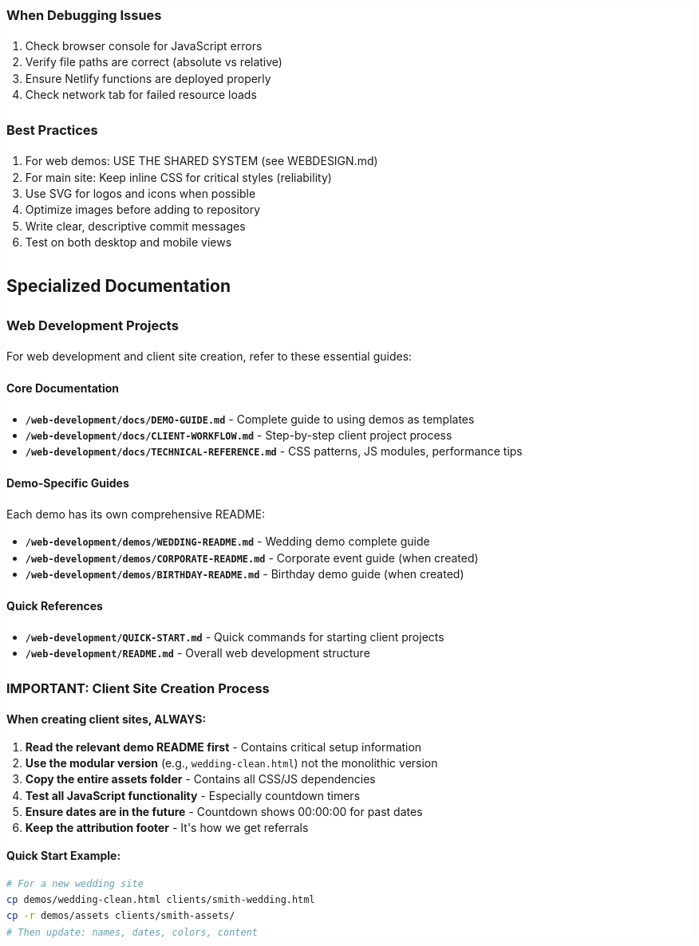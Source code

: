 ### When Debugging Issues
1. Check browser console for JavaScript errors
2. Verify file paths are correct (absolute vs relative)
3. Ensure Netlify functions are deployed properly
4. Check network tab for failed resource loads

### Best Practices
1. For web demos: USE THE SHARED SYSTEM (see WEBDESIGN.md)
2. For main site: Keep inline CSS for critical styles (reliability)
3. Use SVG for logos and icons when possible
4. Optimize images before adding to repository
5. Write clear, descriptive commit messages
6. Test on both desktop and mobile views

## Specialized Documentation

### Web Development Projects
For web development and client site creation, refer to these essential guides:

#### Core Documentation
- **`/web-development/docs/DEMO-GUIDE.md`** - Complete guide to using demos as templates
- **`/web-development/docs/CLIENT-WORKFLOW.md`** - Step-by-step client project process
- **`/web-development/docs/TECHNICAL-REFERENCE.md`** - CSS patterns, JS modules, performance tips

#### Demo-Specific Guides
Each demo has its own comprehensive README:
- **`/web-development/demos/WEDDING-README.md`** - Wedding demo complete guide
- **`/web-development/demos/CORPORATE-README.md`** - Corporate event guide (when created)
- **`/web-development/demos/BIRTHDAY-README.md`** - Birthday demo guide (when created)

#### Quick References
- **`/web-development/QUICK-START.md`** - Quick commands for starting client projects
- **`/web-development/README.md`** - Overall web development structure

### IMPORTANT: Client Site Creation Process

**When creating client sites, ALWAYS:**
1. **Read the relevant demo README first** - Contains critical setup information
2. **Use the modular version** (e.g., `wedding-clean.html`) not the monolithic version
3. **Copy the entire assets folder** - Contains all CSS/JS dependencies
4. **Test all JavaScript functionality** - Especially countdown timers
5. **Ensure dates are in the future** - Countdown shows 00:00:00 for past dates
6. **Keep the attribution footer** - It's how we get referrals

**Quick Start Example:**
```bash
# For a new wedding site
cp demos/wedding-clean.html clients/smith-wedding.html
cp -r demos/assets clients/smith-assets/
# Then update: names, dates, colors, content
```
